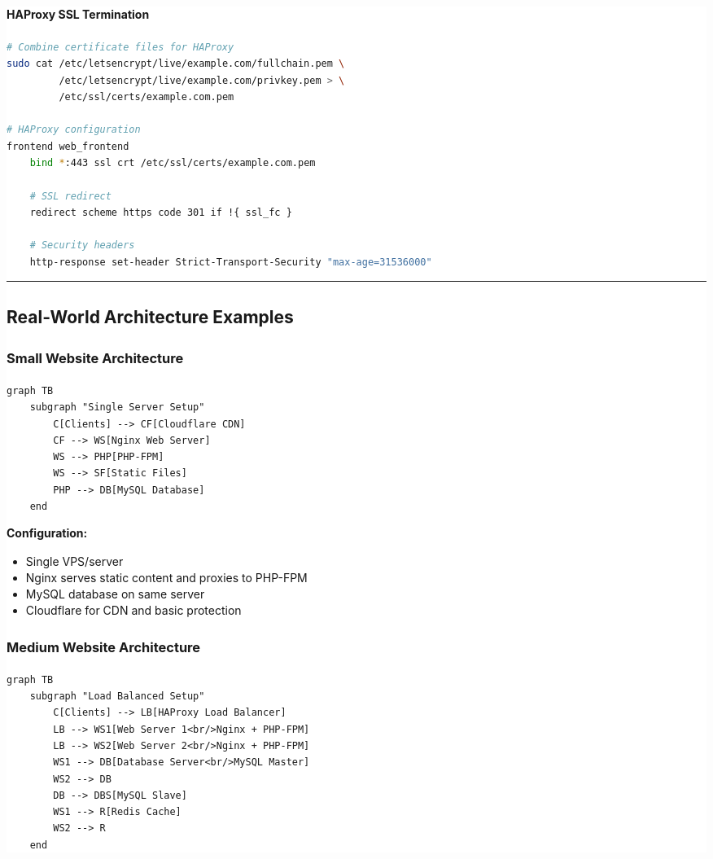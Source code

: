 #### HAProxy SSL Termination

```bash
# Combine certificate files for HAProxy
sudo cat /etc/letsencrypt/live/example.com/fullchain.pem \
         /etc/letsencrypt/live/example.com/privkey.pem > \
         /etc/ssl/certs/example.com.pem

# HAProxy configuration
frontend web_frontend
    bind *:443 ssl crt /etc/ssl/certs/example.com.pem
    
    # SSL redirect
    redirect scheme https code 301 if !{ ssl_fc }
    
    # Security headers
    http-response set-header Strict-Transport-Security "max-age=31536000"
```

---

## Real-World Architecture Examples

### Small Website Architecture

```mermaid
graph TB
    subgraph "Single Server Setup"
        C[Clients] --> CF[Cloudflare CDN]
        CF --> WS[Nginx Web Server]
        WS --> PHP[PHP-FPM]
        WS --> SF[Static Files]
        PHP --> DB[MySQL Database]
    end
```

**Configuration:**
- Single VPS/server
- Nginx serves static content and proxies to PHP-FPM
- MySQL database on same server
- Cloudflare for CDN and basic protection

### Medium Website Architecture

```mermaid
graph TB
    subgraph "Load Balanced Setup"
        C[Clients] --> LB[HAProxy Load Balancer]
        LB --> WS1[Web Server 1<br/>Nginx + PHP-FPM]
        LB --> WS2[Web Server 2<br/>Nginx + PHP-FPM]
        WS1 --> DB[Database Server<br/>MySQL Master]
        WS2 --> DB
        DB --> DBS[MySQL Slave]
        WS1 --> R[Redis Cache]
        WS2 --> R
    end
```
